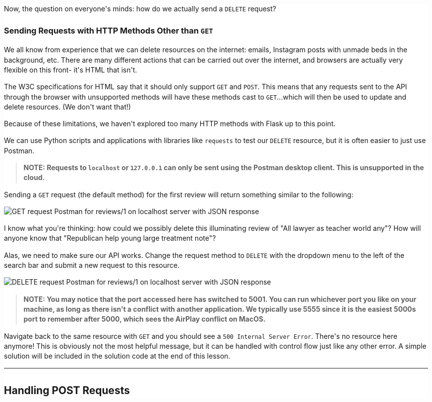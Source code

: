 Now, the question on everyone's minds: how do we actually send a `DELETE`
request?

### Sending Requests with HTTP Methods Other than `GET`

We all know from experience that we can delete resources on the internet:
emails, Instagram posts with unmade beds in the background, etc. There are many
different actions that can be carried out over the internet, and browsers are
actually very flexible on this front- it's HTML that isn't.

The W3C specifications for HTML say that it should only support `GET` and
`POST`. This means that any requests sent to the API through the browser with
unsupported methods will have these methods cast to `GET`...which will then be
used to update and delete resources. (We don't want that!)

Because of these limitations, we haven't explored too many HTTP methods with
Flask up to this point.

We can use Python scripts and applications with libraries like `requests` to
test our `DELETE` resource, but it is often easier to just use Postman.

> **NOTE: Requests to `localhost` or `127.0.0.1` can only be sent using the
> Postman desktop client. This is unsupported in the cloud.**

Sending a `GET` request (the default method) for the first review will return
something similar to the following:

![GET request Postman for reviews/1 on localhost server with JSON response](https://curriculum-content.s3.amazonaws.com/python/building-post-patch-delete-api-postman-1.png)

I know what you're thinking: how could we possibly delete this illuminating
review of "All lawyer as teacher world any"? How will anyone know that
"Republican help young large treatment note"?

Alas, we need to make sure our API works. Change the request method to `DELETE`
with the dropdown menu to the left of the search bar and submit a new request to
this resource.

![DELETE request Postman for reviews/1 on localhost server with JSON response](https://curriculum-content.s3.amazonaws.com/python/building-post-patch-delete-api-postman-2.png)

> **NOTE: You may notice that the port accessed here has switched to 5001. You
> can run whichever port you like on your machine, as long as there isn't a
> conflict with another application. We typically use 5555 since it is the
> easiest 5000s port to remember after 5000, which sees the AirPlay conflict on
> MacOS.**

Navigate back to the same resource with `GET` and you should see a
`500 Internal Server Error`. There's no resource here anymore! This is obviously
not the most helpful message, but it can be handled with control flow just like
any other error. A simple solution will be included in the solution code at the
end of this lesson.

---

## Handling POST Requests
